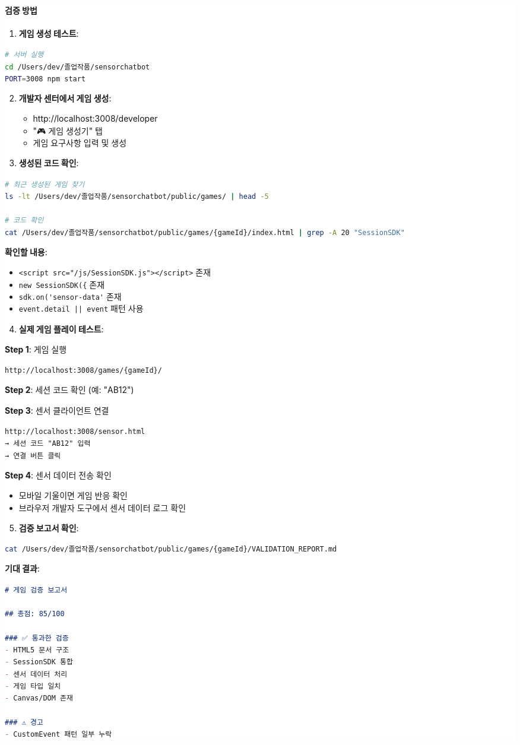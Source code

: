 
#### 검증 방법

1. **게임 생성 테스트**:
```bash
# 서버 실행
cd /Users/dev/졸업작품/sensorchatbot
PORT=3008 npm start
```

2. **개발자 센터에서 게임 생성**:
   - http://localhost:3008/developer
   - "🎮 게임 생성기" 탭
   - 게임 요구사항 입력 및 생성

3. **생성된 코드 확인**:
```bash
# 최근 생성된 게임 찾기
ls -lt /Users/dev/졸업작품/sensorchatbot/public/games/ | head -5

# 코드 확인
cat /Users/dev/졸업작품/sensorchatbot/public/games/{gameId}/index.html | grep -A 20 "SessionSDK"
```

**확인할 내용**:
- `<script src="/js/SessionSDK.js"></script>` 존재
- `new SessionSDK({` 존재
- `sdk.on('sensor-data'` 존재
- `event.detail || event` 패턴 사용

4. **실제 게임 플레이 테스트**:

**Step 1**: 게임 실행
```
http://localhost:3008/games/{gameId}/
```

**Step 2**: 세션 코드 확인 (예: "AB12")

**Step 3**: 센서 클라이언트 연결
```
http://localhost:3008/sensor.html
→ 세션 코드 "AB12" 입력
→ 연결 버튼 클릭
```

**Step 4**: 센서 데이터 전송 확인
- 모바일 기울이면 게임 반응 확인
- 브라우저 개발자 도구에서 센서 데이터 로그 확인

5. **검증 보고서 확인**:
```bash
cat /Users/dev/졸업작품/sensorchatbot/public/games/{gameId}/VALIDATION_REPORT.md
```

**기대 결과**:
```markdown
# 게임 검증 보고서

## 총점: 85/100

### ✅ 통과한 검증
- HTML5 문서 구조
- SessionSDK 통합
- 센서 데이터 처리
- 게임 타입 일치
- Canvas/DOM 존재

### ⚠️ 경고
- CustomEvent 패턴 일부 누락

```